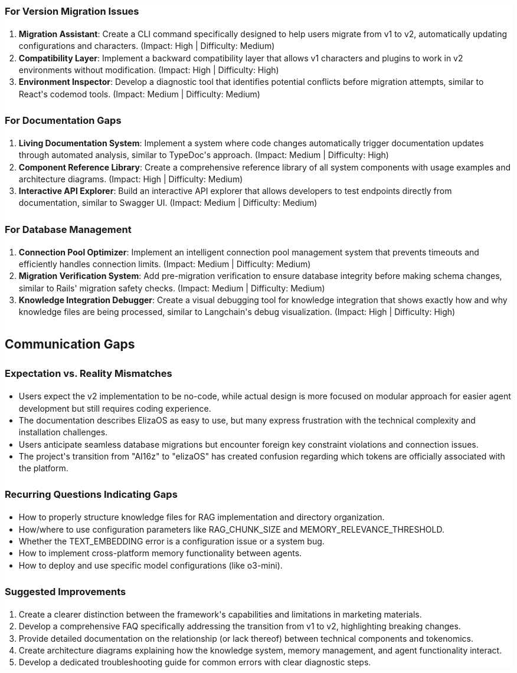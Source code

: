 ### For Version Migration Issues
1. **Migration Assistant**: Create a CLI command specifically designed to help users migrate from v1 to v2, automatically updating configurations and characters. (Impact: High | Difficulty: Medium)
2. **Compatibility Layer**: Implement a backward compatibility layer that allows v1 characters and plugins to work in v2 environments without modification. (Impact: High | Difficulty: High)
3. **Environment Inspector**: Develop a diagnostic tool that identifies potential conflicts before migration attempts, similar to React's codemod tools. (Impact: Medium | Difficulty: Medium)

### For Documentation Gaps
1. **Living Documentation System**: Implement a system where code changes automatically trigger documentation updates through automated analysis, similar to TypeDoc's approach. (Impact: Medium | Difficulty: High)
2. **Component Reference Library**: Create a comprehensive reference library of all system components with usage examples and architecture diagrams. (Impact: High | Difficulty: Medium)
3. **Interactive API Explorer**: Build an interactive API explorer that allows developers to test endpoints directly from documentation, similar to Swagger UI. (Impact: Medium | Difficulty: Medium)

### For Database Management
1. **Connection Pool Optimizer**: Implement an intelligent connection pool management system that prevents timeouts and efficiently handles connection limits. (Impact: Medium | Difficulty: Medium)
2. **Migration Verification System**: Add pre-migration verification to ensure database integrity before making schema changes, similar to Rails' migration safety checks. (Impact: Medium | Difficulty: Medium)
3. **Knowledge Integration Debugger**: Create a visual debugging tool for knowledge integration that shows exactly how and why knowledge files are being processed, similar to Langchain's debug visualization. (Impact: High | Difficulty: High)

## Communication Gaps

### Expectation vs. Reality Mismatches
- Users expect the v2 implementation to be no-code, while actual design is more focused on modular approach for easier agent development but still requires coding experience.
- The documentation describes ElizaOS as easy to use, but many express frustration with the technical complexity and installation challenges.
- Users anticipate seamless database migrations but encounter foreign key constraint violations and connection issues.
- The project's transition from "AI16z" to "elizaOS" has created confusion regarding which tokens are officially associated with the platform.

### Recurring Questions Indicating Gaps
- How to properly structure knowledge files for RAG implementation and directory organization.
- How/where to use configuration parameters like RAG_CHUNK_SIZE and MEMORY_RELEVANCE_THRESHOLD.
- Whether the TEXT_EMBEDDING error is a configuration issue or a system bug.
- How to implement cross-platform memory functionality between agents.
- How to deploy and use specific model configurations (like o3-mini).

### Suggested Improvements
1. Create a clearer distinction between the framework's capabilities and limitations in marketing materials.
2. Develop a comprehensive FAQ specifically addressing the transition from v1 to v2, highlighting breaking changes.
3. Provide detailed documentation on the relationship (or lack thereof) between technical components and tokenomics.
4. Create architecture diagrams explaining how the knowledge system, memory management, and agent functionality interact.
5. Develop a dedicated troubleshooting guide for common errors with clear diagnostic steps.

